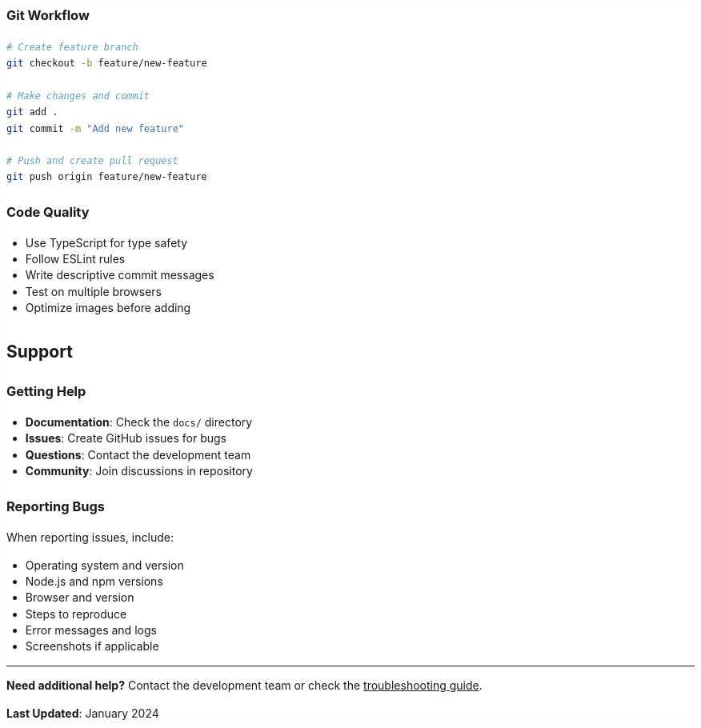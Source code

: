 ### Git Workflow
```bash
# Create feature branch
git checkout -b feature/new-feature

# Make changes and commit
git add .
git commit -m "Add new feature"

# Push and create pull request
git push origin feature/new-feature
```

### Code Quality
- Use TypeScript for type safety
- Follow ESLint rules
- Write descriptive commit messages
- Test on multiple browsers
- Optimize images before adding

## Support

### Getting Help
- **Documentation**: Check the `docs/` directory
- **Issues**: Create GitHub issues for bugs
- **Questions**: Contact the development team
- **Community**: Join discussions in repository

### Reporting Bugs
When reporting issues, include:
- Operating system and version
- Node.js and npm versions
- Browser and version
- Steps to reproduce
- Error messages and logs
- Screenshots if applicable

---

**Need additional help?** Contact the development team or check the [troubleshooting guide](./maintenance/troubleshooting.md).

**Last Updated**: January 2024
